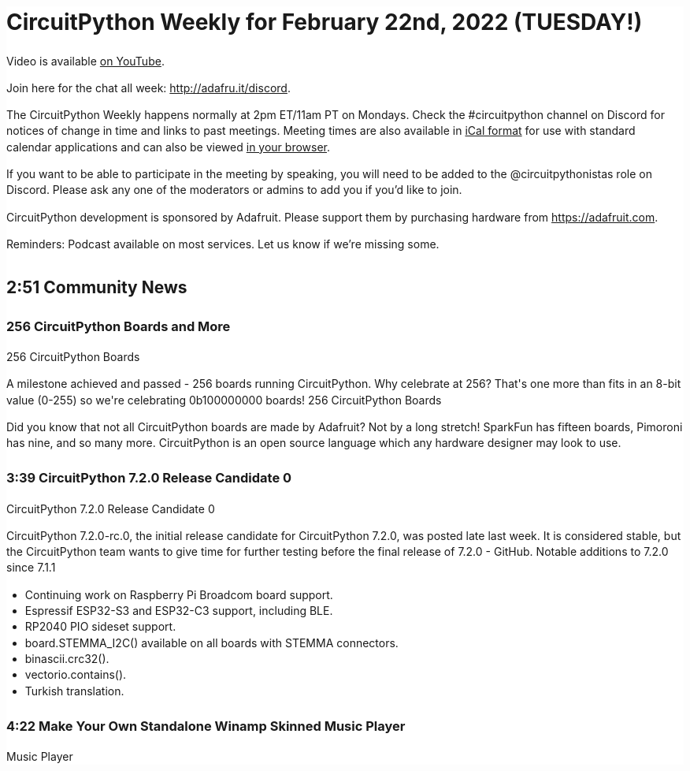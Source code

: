 # CircuitPython Weekly for February 22nd, 2022 (TUESDAY!)

Video is available [on YouTube](https://youtu.be/XYaNFL5JhNc).


Join here for the chat all week: http://adafru.it/discord.


The CircuitPython Weekly happens normally at 2pm ET/11am PT on Mondays. Check the #circuitpython channel on Discord for notices of change in time and links to past meetings. Meeting times are also available in [iCal format](https://raw.githubusercontent.com/adafruit/adafruit-circuitpython-weekly-meeting/master/meeting.ical) for use with standard calendar applications and can also be viewed [in your browser](https://open-web-calendar.herokuapp.com/calendar.html?url=https%3A%2F%2Fraw.githubusercontent.com%2Fadafruit%2Fadafruit-circuitpython-weekly-meeting%2Fmain%2Fmeeting.ical&title=CircuitPython%20Meeting%20Schedule&tab=agenda&tabs=month&tabs=agenda).


If you want to be able to participate in the meeting by speaking, you will need to be added to the @circuitpythonistas role on Discord. Please ask any one of the moderators or admins to add you if you’d like to join.


CircuitPython development is sponsored by Adafruit. Please support them by purchasing hardware from https://adafruit.com.


Reminders: Podcast available on most services. Let us know if we’re missing some.
## 2:51 Community News
### 256 CircuitPython Boards and More
 256 CircuitPython Boards 

A milestone achieved and passed - 256 boards running CircuitPython. Why celebrate at 256? That's one more than fits in an 8-bit value (0-255) so we're celebrating 0b100000000 boards!
 256 CircuitPython Boards 

Did you know that not all CircuitPython boards are made by Adafruit? Not by a long stretch! SparkFun has fifteen boards, Pimoroni has nine, and so many more. CircuitPython is an open source language which any hardware designer may look to use.
### 3:39 CircuitPython 7.2.0 Release Candidate 0
 CircuitPython 7.2.0 Release Candidate 0 

CircuitPython 7.2.0-rc.0, the initial release candidate for CircuitPython 7.2.0, was posted late last week. It is considered stable, but the CircuitPython team wants to give time for further testing before the final release of 7.2.0 - GitHub.
Notable additions to 7.2.0 since 7.1.1
* Continuing work on Raspberry Pi Broadcom board support.
* Espressif ESP32-S3 and ESP32-C3 support, including BLE.
* RP2040 PIO sideset support.
* board.STEMMA_I2C() available on all boards with STEMMA connectors.
* binascii.crc32().
* vectorio.contains().
* Turkish translation.
### 4:22 Make Your Own Standalone Winamp Skinned Music Player
 Music Player 
